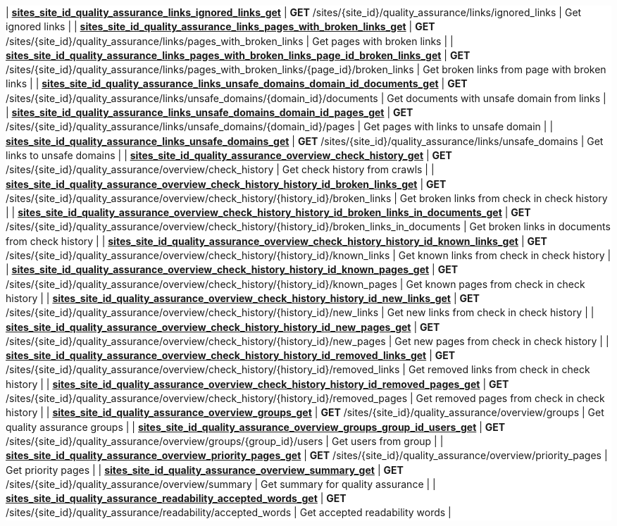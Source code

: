 | [**sites_site_id_quality_assurance_links_ignored_links_get**](QualityAssuranceApi.md#sites_site_id_quality_assurance_links_ignored_links_get) | **GET** /sites/{site_id}/quality_assurance/links/ignored_links | Get ignored links |
| [**sites_site_id_quality_assurance_links_pages_with_broken_links_get**](QualityAssuranceApi.md#sites_site_id_quality_assurance_links_pages_with_broken_links_get) | **GET** /sites/{site_id}/quality_assurance/links/pages_with_broken_links | Get pages with broken links |
| [**sites_site_id_quality_assurance_links_pages_with_broken_links_page_id_broken_links_get**](QualityAssuranceApi.md#sites_site_id_quality_assurance_links_pages_with_broken_links_page_id_broken_links_get) | **GET** /sites/{site_id}/quality_assurance/links/pages_with_broken_links/{page_id}/broken_links | Get broken links from page with broken links |
| [**sites_site_id_quality_assurance_links_unsafe_domains_domain_id_documents_get**](QualityAssuranceApi.md#sites_site_id_quality_assurance_links_unsafe_domains_domain_id_documents_get) | **GET** /sites/{site_id}/quality_assurance/links/unsafe_domains/{domain_id}/documents | Get documents with unsafe domain from links |
| [**sites_site_id_quality_assurance_links_unsafe_domains_domain_id_pages_get**](QualityAssuranceApi.md#sites_site_id_quality_assurance_links_unsafe_domains_domain_id_pages_get) | **GET** /sites/{site_id}/quality_assurance/links/unsafe_domains/{domain_id}/pages | Get pages with links to unsafe domain |
| [**sites_site_id_quality_assurance_links_unsafe_domains_get**](QualityAssuranceApi.md#sites_site_id_quality_assurance_links_unsafe_domains_get) | **GET** /sites/{site_id}/quality_assurance/links/unsafe_domains | Get links to unsafe domains |
| [**sites_site_id_quality_assurance_overview_check_history_get**](QualityAssuranceApi.md#sites_site_id_quality_assurance_overview_check_history_get) | **GET** /sites/{site_id}/quality_assurance/overview/check_history | Get check history from crawls |
| [**sites_site_id_quality_assurance_overview_check_history_history_id_broken_links_get**](QualityAssuranceApi.md#sites_site_id_quality_assurance_overview_check_history_history_id_broken_links_get) | **GET** /sites/{site_id}/quality_assurance/overview/check_history/{history_id}/broken_links | Get broken links from check in check history  |
| [**sites_site_id_quality_assurance_overview_check_history_history_id_broken_links_in_documents_get**](QualityAssuranceApi.md#sites_site_id_quality_assurance_overview_check_history_history_id_broken_links_in_documents_get) | **GET** /sites/{site_id}/quality_assurance/overview/check_history/{history_id}/broken_links_in_documents | Get broken links in documents from check history |
| [**sites_site_id_quality_assurance_overview_check_history_history_id_known_links_get**](QualityAssuranceApi.md#sites_site_id_quality_assurance_overview_check_history_history_id_known_links_get) | **GET** /sites/{site_id}/quality_assurance/overview/check_history/{history_id}/known_links | Get known links from check in check history |
| [**sites_site_id_quality_assurance_overview_check_history_history_id_known_pages_get**](QualityAssuranceApi.md#sites_site_id_quality_assurance_overview_check_history_history_id_known_pages_get) | **GET** /sites/{site_id}/quality_assurance/overview/check_history/{history_id}/known_pages | Get known pages from check in check history |
| [**sites_site_id_quality_assurance_overview_check_history_history_id_new_links_get**](QualityAssuranceApi.md#sites_site_id_quality_assurance_overview_check_history_history_id_new_links_get) | **GET** /sites/{site_id}/quality_assurance/overview/check_history/{history_id}/new_links | Get new links from check in check history |
| [**sites_site_id_quality_assurance_overview_check_history_history_id_new_pages_get**](QualityAssuranceApi.md#sites_site_id_quality_assurance_overview_check_history_history_id_new_pages_get) | **GET** /sites/{site_id}/quality_assurance/overview/check_history/{history_id}/new_pages | Get new pages from check in check history |
| [**sites_site_id_quality_assurance_overview_check_history_history_id_removed_links_get**](QualityAssuranceApi.md#sites_site_id_quality_assurance_overview_check_history_history_id_removed_links_get) | **GET** /sites/{site_id}/quality_assurance/overview/check_history/{history_id}/removed_links | Get removed links from check in check history |
| [**sites_site_id_quality_assurance_overview_check_history_history_id_removed_pages_get**](QualityAssuranceApi.md#sites_site_id_quality_assurance_overview_check_history_history_id_removed_pages_get) | **GET** /sites/{site_id}/quality_assurance/overview/check_history/{history_id}/removed_pages | Get removed pages from check in check history |
| [**sites_site_id_quality_assurance_overview_groups_get**](QualityAssuranceApi.md#sites_site_id_quality_assurance_overview_groups_get) | **GET** /sites/{site_id}/quality_assurance/overview/groups | Get quality assurance groups |
| [**sites_site_id_quality_assurance_overview_groups_group_id_users_get**](QualityAssuranceApi.md#sites_site_id_quality_assurance_overview_groups_group_id_users_get) | **GET** /sites/{site_id}/quality_assurance/overview/groups/{group_id}/users | Get users from group |
| [**sites_site_id_quality_assurance_overview_priority_pages_get**](QualityAssuranceApi.md#sites_site_id_quality_assurance_overview_priority_pages_get) | **GET** /sites/{site_id}/quality_assurance/overview/priority_pages | Get priority pages |
| [**sites_site_id_quality_assurance_overview_summary_get**](QualityAssuranceApi.md#sites_site_id_quality_assurance_overview_summary_get) | **GET** /sites/{site_id}/quality_assurance/overview/summary | Get summary for quality assurance |
| [**sites_site_id_quality_assurance_readability_accepted_words_get**](QualityAssuranceApi.md#sites_site_id_quality_assurance_readability_accepted_words_get) | **GET** /sites/{site_id}/quality_assurance/readability/accepted_words | Get accepted readability words |
